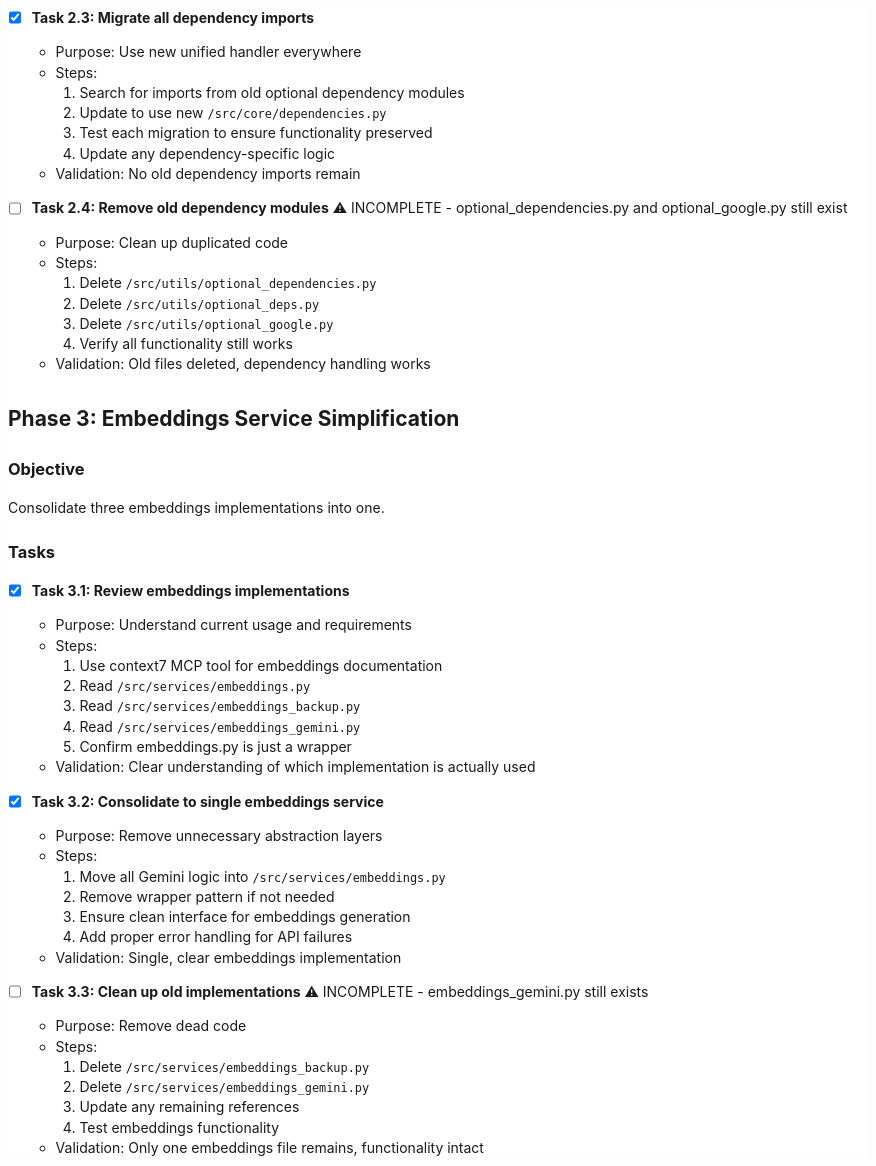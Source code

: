 - [x] **Task 2.3: Migrate all dependency imports**
  - Purpose: Use new unified handler everywhere
  - Steps:
    1. Search for imports from old optional dependency modules
    2. Update to use new `/src/core/dependencies.py`
    3. Test each migration to ensure functionality preserved
    4. Update any dependency-specific logic
  - Validation: No old dependency imports remain

- [ ] **Task 2.4: Remove old dependency modules** ⚠️ INCOMPLETE - optional_dependencies.py and optional_google.py still exist
  - Purpose: Clean up duplicated code
  - Steps:
    1. Delete `/src/utils/optional_dependencies.py`
    2. Delete `/src/utils/optional_deps.py`
    3. Delete `/src/utils/optional_google.py`
    4. Verify all functionality still works
  - Validation: Old files deleted, dependency handling works

## Phase 3: Embeddings Service Simplification

### Objective
Consolidate three embeddings implementations into one.

### Tasks

- [x] **Task 3.1: Review embeddings implementations**
  - Purpose: Understand current usage and requirements
  - Steps:
    1. Use context7 MCP tool for embeddings documentation
    2. Read `/src/services/embeddings.py`
    3. Read `/src/services/embeddings_backup.py`
    4. Read `/src/services/embeddings_gemini.py`
    5. Confirm embeddings.py is just a wrapper
  - Validation: Clear understanding of which implementation is actually used

- [x] **Task 3.2: Consolidate to single embeddings service**
  - Purpose: Remove unnecessary abstraction layers
  - Steps:
    1. Move all Gemini logic into `/src/services/embeddings.py`
    2. Remove wrapper pattern if not needed
    3. Ensure clean interface for embeddings generation
    4. Add proper error handling for API failures
  - Validation: Single, clear embeddings implementation

- [ ] **Task 3.3: Clean up old implementations** ⚠️ INCOMPLETE - embeddings_gemini.py still exists
  - Purpose: Remove dead code
  - Steps:
    1. Delete `/src/services/embeddings_backup.py`
    2. Delete `/src/services/embeddings_gemini.py`
    3. Update any remaining references
    4. Test embeddings functionality
  - Validation: Only one embeddings file remains, functionality intact
